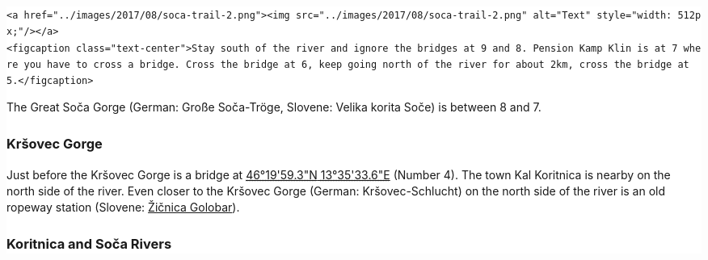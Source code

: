     <a href="../images/2017/08/soca-trail-2.png"><img src="../images/2017/08/soca-trail-2.png" alt="Text" style="width: 512px;"/></a>
    <figcaption class="text-center">Stay south of the river and ignore the bridges at 9 and 8. Pension Kamp Klin is at 7 where you have to cross a bridge. Cross the bridge at 6, keep going north of the river for about 2km, cross the bridge at 5.</figcaption>
</figure>

The Great Soča Gorge (German: Große Soča-Tröge, Slovene: Velika korita Soče) is
between 8 and 7.



### Kršovec Gorge

Just before the Kršovec Gorge is a bridge at <a href="https://www.openstreetmap.org/way/362079158#map=18/46.33315/13.59268"><span class="geo"><abbr class="latitude" title="46.33315">46°19'59.3"N</abbr> <abbr class="longitude" title="13.553500">13°35'33.6"E</abbr></span></a> (Number 4). The town Kal Koritnica is nearby on the north side of the river.
Even closer to the Kršovec Gorge (German: Kršovec-Schlucht) on the north side
of the river is an old ropeway station (Slovene: [Žičnica Golobar](https://sl.wikipedia.org/wiki/%C5%BDi%C4%8Dnica_Golobar)).



### Koritnica and Soča Rivers

<figure class="wp-caption aligncenter img-thumbnail">
